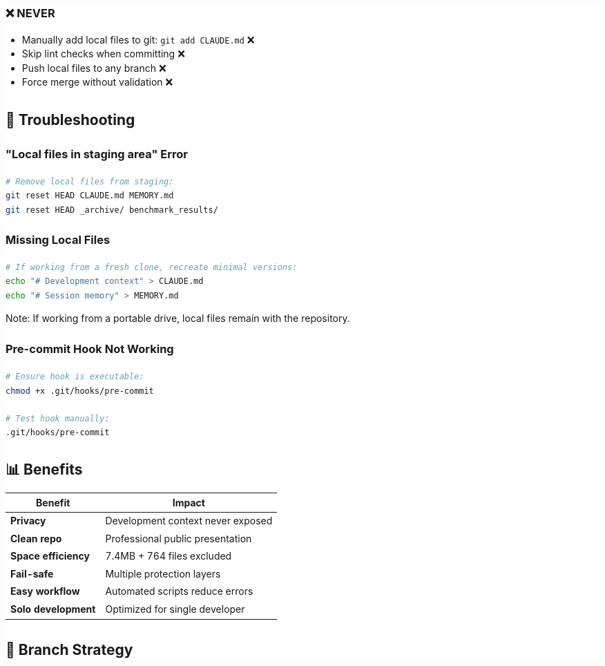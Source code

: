 ### ❌ NEVER

- Manually add local files to git: `git add CLAUDE.md` ❌
- Skip lint checks when committing ❌
- Push local files to any branch ❌
- Force merge without validation ❌

## 🔧 Troubleshooting

### "Local files in staging area" Error

```bash
# Remove local files from staging:
git reset HEAD CLAUDE.md MEMORY.md
git reset HEAD _archive/ benchmark_results/
```

### Missing Local Files

```bash
# If working from a fresh clone, recreate minimal versions:
echo "# Development context" > CLAUDE.md
echo "# Session memory" > MEMORY.md
```

Note: If working from a portable drive, local files remain with the repository.

### Pre-commit Hook Not Working

```bash
# Ensure hook is executable:
chmod +x .git/hooks/pre-commit

# Test hook manually:
.git/hooks/pre-commit
```

## 📊 Benefits

| Benefit | Impact |
|---------|---------|
| **Privacy** | Development context never exposed |
| **Clean repo** | Professional public presentation |
| **Space efficiency** | 7.4MB + 764 files excluded |
| **Fail-safe** | Multiple protection layers |
| **Easy workflow** | Automated scripts reduce errors |
| **Solo development** | Optimized for single developer |

## 🔄 Branch Strategy
